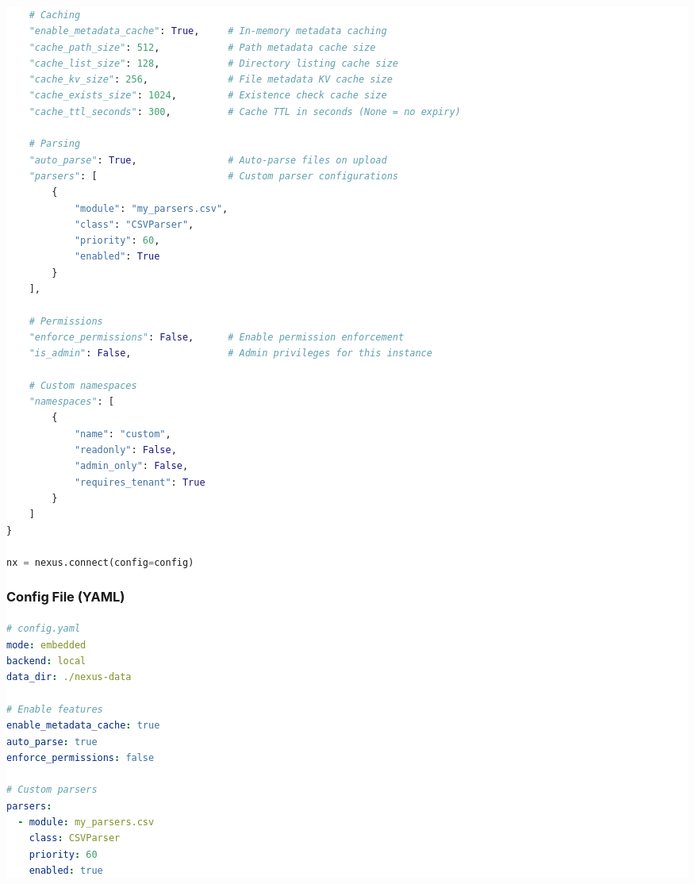 ```python
    # Caching
    "enable_metadata_cache": True,     # In-memory metadata caching
    "cache_path_size": 512,            # Path metadata cache size
    "cache_list_size": 128,            # Directory listing cache size
    "cache_kv_size": 256,              # File metadata KV cache size
    "cache_exists_size": 1024,         # Existence check cache size
    "cache_ttl_seconds": 300,          # Cache TTL in seconds (None = no expiry)

    # Parsing
    "auto_parse": True,                # Auto-parse files on upload
    "parsers": [                       # Custom parser configurations
        {
            "module": "my_parsers.csv",
            "class": "CSVParser",
            "priority": 60,
            "enabled": True
        }
    ],

    # Permissions
    "enforce_permissions": False,      # Enable permission enforcement
    "is_admin": False,                 # Admin privileges for this instance

    # Custom namespaces
    "namespaces": [
        {
            "name": "custom",
            "readonly": False,
            "admin_only": False,
            "requires_tenant": True
        }
    ]
}

nx = nexus.connect(config=config)
```

### Config File (YAML)

```yaml
# config.yaml
mode: embedded
backend: local
data_dir: ./nexus-data

# Enable features
enable_metadata_cache: true
auto_parse: true
enforce_permissions: false

# Custom parsers
parsers:
  - module: my_parsers.csv
    class: CSVParser
    priority: 60
    enabled: true
```
